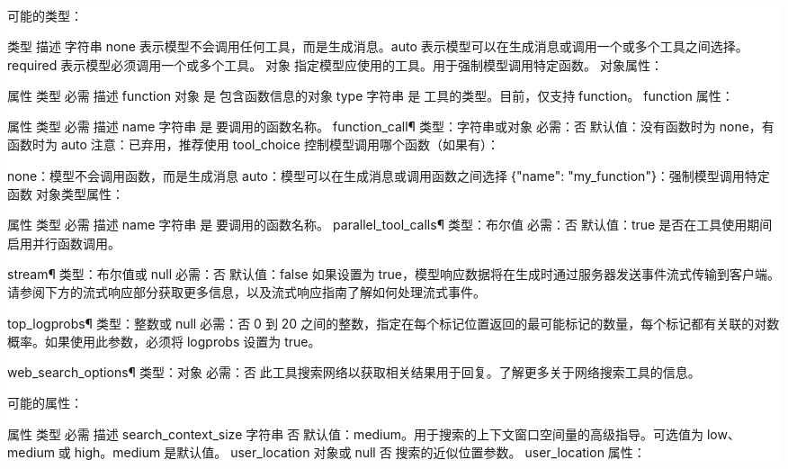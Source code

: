 可能的类型：

类型	描述
字符串	none 表示模型不会调用任何工具，而是生成消息。auto 表示模型可以在生成消息或调用一个或多个工具之间选择。required 表示模型必须调用一个或多个工具。
对象	指定模型应使用的工具。用于强制模型调用特定函数。
对象属性：

属性	类型	必需	描述
function	对象	是	包含函数信息的对象
type	字符串	是	工具的类型。目前，仅支持 function。
function 属性：

属性	类型	必需	描述
name	字符串	是	要调用的函数名称。
function_call¶
类型：字符串或对象
必需：否
默认值：没有函数时为 none，有函数时为 auto
注意：已弃用，推荐使用 tool_choice
控制模型调用哪个函数（如果有）：

none：模型不会调用函数，而是生成消息
auto：模型可以在生成消息或调用函数之间选择
{"name": "my_function"}：强制模型调用特定函数
对象类型属性：

属性	类型	必需	描述
name	字符串	是	要调用的函数名称。
parallel_tool_calls¶
类型：布尔值
必需：否
默认值：true
是否在工具使用期间启用并行函数调用。

stream¶
类型：布尔值或 null
必需：否
默认值：false
如果设置为 true，模型响应数据将在生成时通过服务器发送事件流式传输到客户端。请参阅下方的流式响应部分获取更多信息，以及流式响应指南了解如何处理流式事件。

top_logprobs¶
类型：整数或 null
必需：否
0 到 20 之间的整数，指定在每个标记位置返回的最可能标记的数量，每个标记都有关联的对数概率。如果使用此参数，必须将 logprobs 设置为 true。

web_search_options¶
类型：对象
必需：否
此工具搜索网络以获取相关结果用于回复。了解更多关于网络搜索工具的信息。

可能的属性：

属性	类型	必需	描述
search_context_size	字符串	否	默认值：medium。用于搜索的上下文窗口空间量的高级指导。可选值为 low、medium 或 high。medium 是默认值。
user_location	对象或 null	否	搜索的近似位置参数。
user_location 属性：
